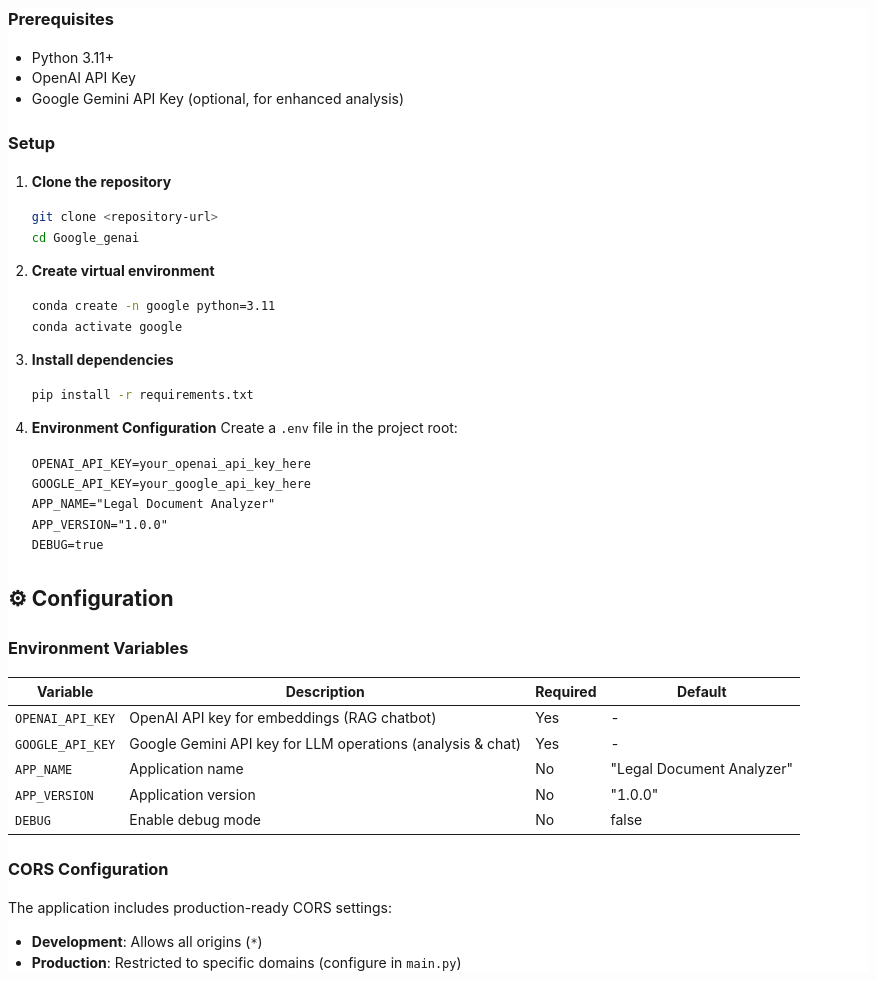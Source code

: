 ### Prerequisites

- Python 3.11+
- OpenAI API Key
- Google Gemini API Key (optional, for enhanced analysis)

### Setup

1. **Clone the repository**
   ```bash
   git clone <repository-url>
   cd Google_genai
   ```

2. **Create virtual environment**
   ```bash
   conda create -n google python=3.11
   conda activate google
   ```

3. **Install dependencies**
   ```bash
   pip install -r requirements.txt
   ```

4. **Environment Configuration**
   Create a `.env` file in the project root:
   ```env
   OPENAI_API_KEY=your_openai_api_key_here
   GOOGLE_API_KEY=your_google_api_key_here
   APP_NAME="Legal Document Analyzer"
   APP_VERSION="1.0.0"
   DEBUG=true
   ```

## ⚙️ Configuration

### Environment Variables

| Variable | Description | Required | Default |
|----------|-------------|----------|---------|
| `OPENAI_API_KEY` | OpenAI API key for embeddings (RAG chatbot) | Yes | - |
| `GOOGLE_API_KEY` | Google Gemini API key for LLM operations (analysis & chat) | Yes | - |
| `APP_NAME` | Application name | No | "Legal Document Analyzer" |
| `APP_VERSION` | Application version | No | "1.0.0" |
| `DEBUG` | Enable debug mode | No | false |

### CORS Configuration

The application includes production-ready CORS settings:
- **Development**: Allows all origins (`*`)
- **Production**: Restricted to specific domains (configure in `main.py`)
